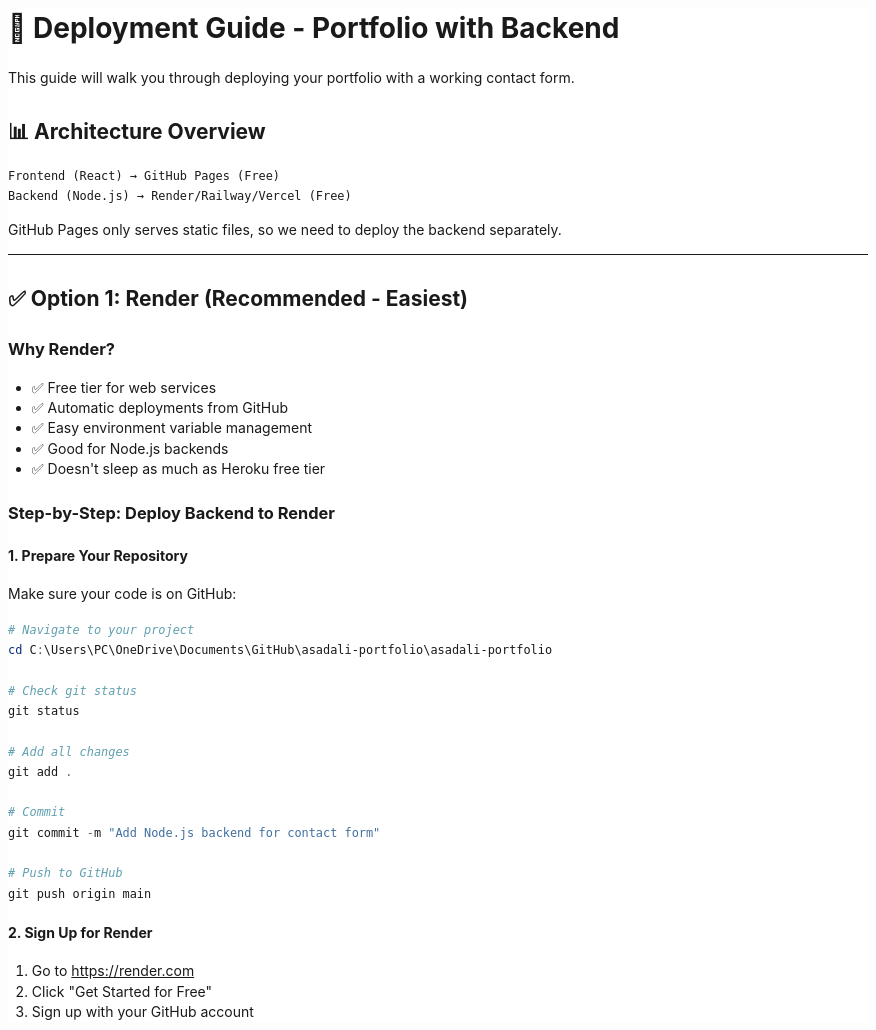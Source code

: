 # 🚀 Deployment Guide - Portfolio with Backend

This guide will walk you through deploying your portfolio with a working contact form.

## 📊 Architecture Overview

```
Frontend (React) → GitHub Pages (Free)
Backend (Node.js) → Render/Railway/Vercel (Free)
```

GitHub Pages only serves static files, so we need to deploy the backend separately.

---

## ✅ Option 1: Render (Recommended - Easiest)

### Why Render?
- ✅ Free tier for web services
- ✅ Automatic deployments from GitHub
- ✅ Easy environment variable management
- ✅ Good for Node.js backends
- ✅ Doesn't sleep as much as Heroku free tier

### Step-by-Step: Deploy Backend to Render

#### 1. Prepare Your Repository

Make sure your code is on GitHub:

```powershell
# Navigate to your project
cd C:\Users\PC\OneDrive\Documents\GitHub\asadali-portfolio\asadali-portfolio

# Check git status
git status

# Add all changes
git add .

# Commit
git commit -m "Add Node.js backend for contact form"

# Push to GitHub
git push origin main
```

#### 2. Sign Up for Render

1. Go to https://render.com
2. Click "Get Started for Free"
3. Sign up with your GitHub account
